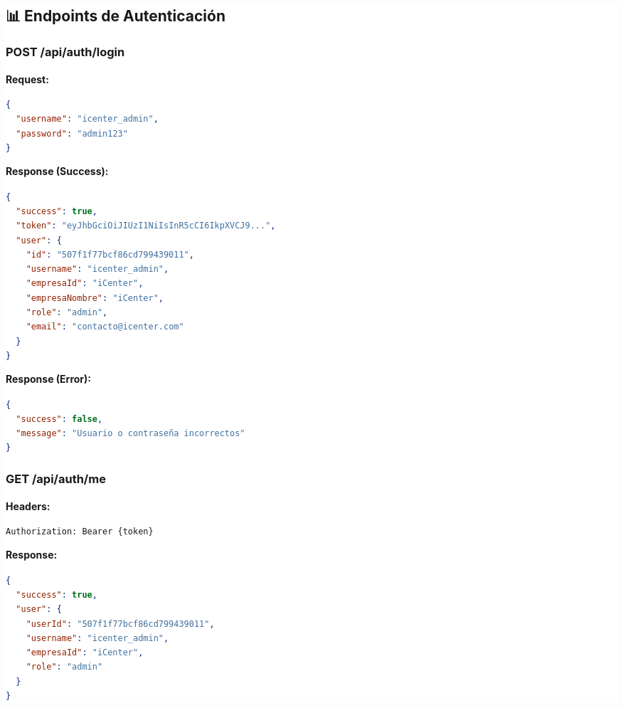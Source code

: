 
## 📊 Endpoints de Autenticación

### POST /api/auth/login
**Request:**
```json
{
  "username": "icenter_admin",
  "password": "admin123"
}
```

**Response (Success):**
```json
{
  "success": true,
  "token": "eyJhbGciOiJIUzI1NiIsInR5cCI6IkpXVCJ9...",
  "user": {
    "id": "507f1f77bcf86cd799439011",
    "username": "icenter_admin",
    "empresaId": "iCenter",
    "empresaNombre": "iCenter",
    "role": "admin",
    "email": "contacto@icenter.com"
  }
}
```

**Response (Error):**
```json
{
  "success": false,
  "message": "Usuario o contraseña incorrectos"
}
```

### GET /api/auth/me
**Headers:**
```
Authorization: Bearer {token}
```

**Response:**
```json
{
  "success": true,
  "user": {
    "userId": "507f1f77bcf86cd799439011",
    "username": "icenter_admin",
    "empresaId": "iCenter",
    "role": "admin"
  }
}
```
